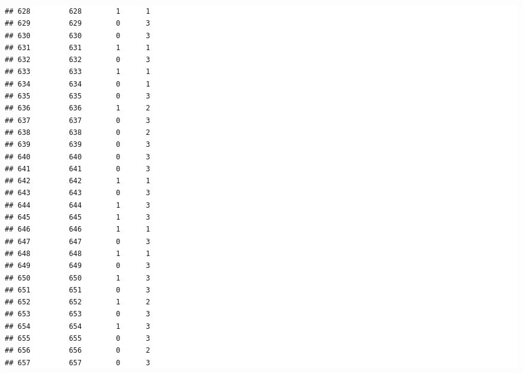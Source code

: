     ## 628         628        1      1
    ## 629         629        0      3
    ## 630         630        0      3
    ## 631         631        1      1
    ## 632         632        0      3
    ## 633         633        1      1
    ## 634         634        0      1
    ## 635         635        0      3
    ## 636         636        1      2
    ## 637         637        0      3
    ## 638         638        0      2
    ## 639         639        0      3
    ## 640         640        0      3
    ## 641         641        0      3
    ## 642         642        1      1
    ## 643         643        0      3
    ## 644         644        1      3
    ## 645         645        1      3
    ## 646         646        1      1
    ## 647         647        0      3
    ## 648         648        1      1
    ## 649         649        0      3
    ## 650         650        1      3
    ## 651         651        0      3
    ## 652         652        1      2
    ## 653         653        0      3
    ## 654         654        1      3
    ## 655         655        0      3
    ## 656         656        0      2
    ## 657         657        0      3